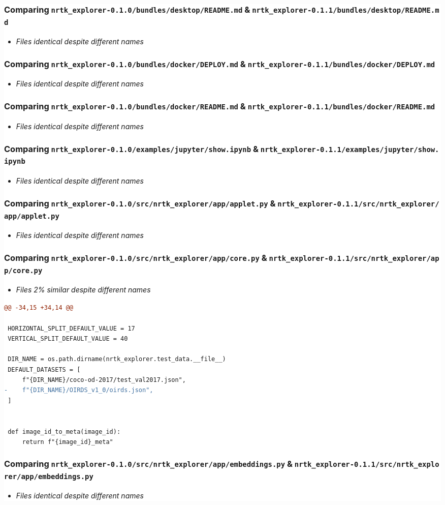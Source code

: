 ### Comparing `nrtk_explorer-0.1.0/bundles/desktop/README.md` & `nrtk_explorer-0.1.1/bundles/desktop/README.md`

 * *Files identical despite different names*

### Comparing `nrtk_explorer-0.1.0/bundles/docker/DEPLOY.md` & `nrtk_explorer-0.1.1/bundles/docker/DEPLOY.md`

 * *Files identical despite different names*

### Comparing `nrtk_explorer-0.1.0/bundles/docker/README.md` & `nrtk_explorer-0.1.1/bundles/docker/README.md`

 * *Files identical despite different names*

### Comparing `nrtk_explorer-0.1.0/examples/jupyter/show.ipynb` & `nrtk_explorer-0.1.1/examples/jupyter/show.ipynb`

 * *Files identical despite different names*

### Comparing `nrtk_explorer-0.1.0/src/nrtk_explorer/app/applet.py` & `nrtk_explorer-0.1.1/src/nrtk_explorer/app/applet.py`

 * *Files identical despite different names*

### Comparing `nrtk_explorer-0.1.0/src/nrtk_explorer/app/core.py` & `nrtk_explorer-0.1.1/src/nrtk_explorer/app/core.py`

 * *Files 2% similar despite different names*

```diff
@@ -34,15 +34,14 @@
 
 HORIZONTAL_SPLIT_DEFAULT_VALUE = 17
 VERTICAL_SPLIT_DEFAULT_VALUE = 40
 
 DIR_NAME = os.path.dirname(nrtk_explorer.test_data.__file__)
 DEFAULT_DATASETS = [
     f"{DIR_NAME}/coco-od-2017/test_val2017.json",
-    f"{DIR_NAME}/OIRDS_v1_0/oirds.json",
 ]
 
 
 def image_id_to_meta(image_id):
     return f"{image_id}_meta"
```

### Comparing `nrtk_explorer-0.1.0/src/nrtk_explorer/app/embeddings.py` & `nrtk_explorer-0.1.1/src/nrtk_explorer/app/embeddings.py`

 * *Files identical despite different names*
